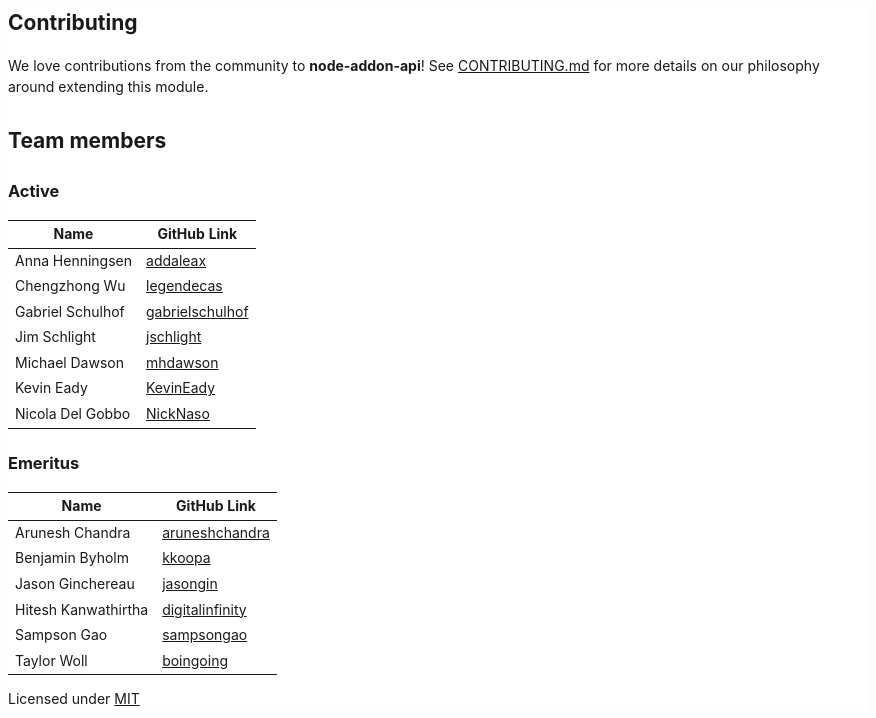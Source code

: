 ## **Contributing**

We love contributions from the community to **node-addon-api**!
See [CONTRIBUTING.md](CONTRIBUTING.md) for more details on our philosophy around extending this module.

<a name="contributors"></a>

## Team members

### Active
| Name                | GitHub Link                                           |
| ------------------- | ----------------------------------------------------- |
| Anna Henningsen     | [addaleax](https://github.com/addaleax)               |
| Chengzhong Wu       | [legendecas](https://github.com/legendecas)           |
| Gabriel Schulhof    | [gabrielschulhof](https://github.com/gabrielschulhof) |
| Jim Schlight        | [jschlight](https://github.com/jschlight)             |
| Michael Dawson      | [mhdawson](https://github.com/mhdawson)               |
| Kevin Eady          | [KevinEady](https://github.com/KevinEady)
| Nicola Del Gobbo    | [NickNaso](https://github.com/NickNaso)               |

### Emeritus
| Name                | GitHub Link                                           |
| ------------------- | ----------------------------------------------------- |
| Arunesh Chandra     | [aruneshchandra](https://github.com/aruneshchandra)   |
| Benjamin Byholm     | [kkoopa](https://github.com/kkoopa)                   |
| Jason Ginchereau    | [jasongin](https://github.com/jasongin)               |
| Hitesh Kanwathirtha | [digitalinfinity](https://github.com/digitalinfinity) |
| Sampson Gao         | [sampsongao](https://github.com/sampsongao)           |
| Taylor Woll         | [boingoing](https://github.com/boingoing)             |

<a name="license"></a>

Licensed under [MIT](LICENSE.md)

[ABI stability guide]: https://nodejs.org/en/docs/guides/abi-stability/
[Node-API support matrix]: https://nodejs.org/dist/latest/docs/api/n-api.html#n_api_n_api_version_matrix
